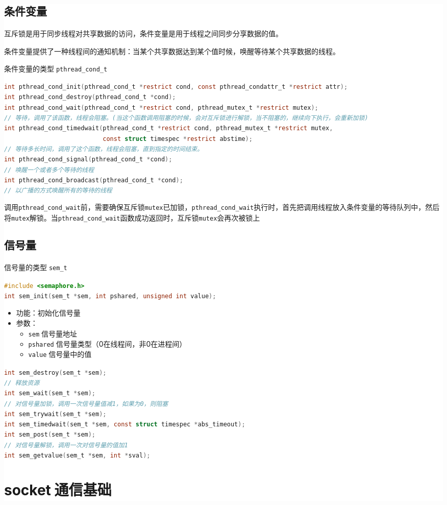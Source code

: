 ## 条件变量

互斥锁是用于同步线程对共享数据的访问，条件变量是用于线程之间同步分享数据的值。

条件变量提供了一种线程间的通知机制：当某个共享数据达到某个值时候，唤醒等待某个共享数据的线程。

条件变量的类型 `pthread_cond_t`

```c
int pthread_cond_init(pthread_cond_t *restrict cond, const pthread_condattr_t *restrict attr);
int pthread_cond_destroy(pthread_cond_t *cond);
int pthread_cond_wait(pthread_cond_t *restrict cond, pthread_mutex_t *restrict mutex);
// 等待，调用了该函数，线程会阻塞。(当这个函数调用阻塞的时候，会对互斥锁进行解锁，当不阻塞的，继续向下执行，会重新加锁)
int pthread_cond_timedwait(pthread_cond_t *restrict cond, pthread_mutex_t *restrict mutex, 
                           const struct timespec *restrict abstime);
// 等待多长时间，调用了这个函数，线程会阻塞，直到指定的时间结束。
int pthread_cond_signal(pthread_cond_t *cond);
// 唤醒一个或者多个等待的线程
int pthread_cond_broadcast(pthread_cond_t *cond);
// 以广播的方式唤醒所有的等待的线程
```

调用`pthread_cond_wait`前，需要确保互斥锁`mutex`已加锁，`pthread_cond_wait`执行时，首先把调用线程放入条件变量的等待队列中，然后将`mutex`解锁。当`pthread_cond_wait`函数成功返回时，互斥锁`mutex`会再次被锁上

## 信号量

信号量的类型 `sem_t`

```c
#include <semaphore.h>
int sem_init(sem_t *sem, int pshared, unsigned int value);
```

- 功能：初始化信号量
- 参数：
    - `sem` 信号量地址
    - `pshared` 信号量类型（0在线程间，非0在进程间）
    - `value` 信号量中的值

```c
int sem_destroy(sem_t *sem);
// 释放资源
int sem_wait(sem_t *sem);
// 对信号量加锁，调用一次信号量值减1，如果为0，则阻塞
int sem_trywait(sem_t *sem);
int sem_timedwait(sem_t *sem, const struct timespec *abs_timeout);
int sem_post(sem_t *sem);
// 对信号量解锁，调用一次对信号量的值加1
int sem_getvalue(sem_t *sem, int *sval);
```

# socket 通信基础

